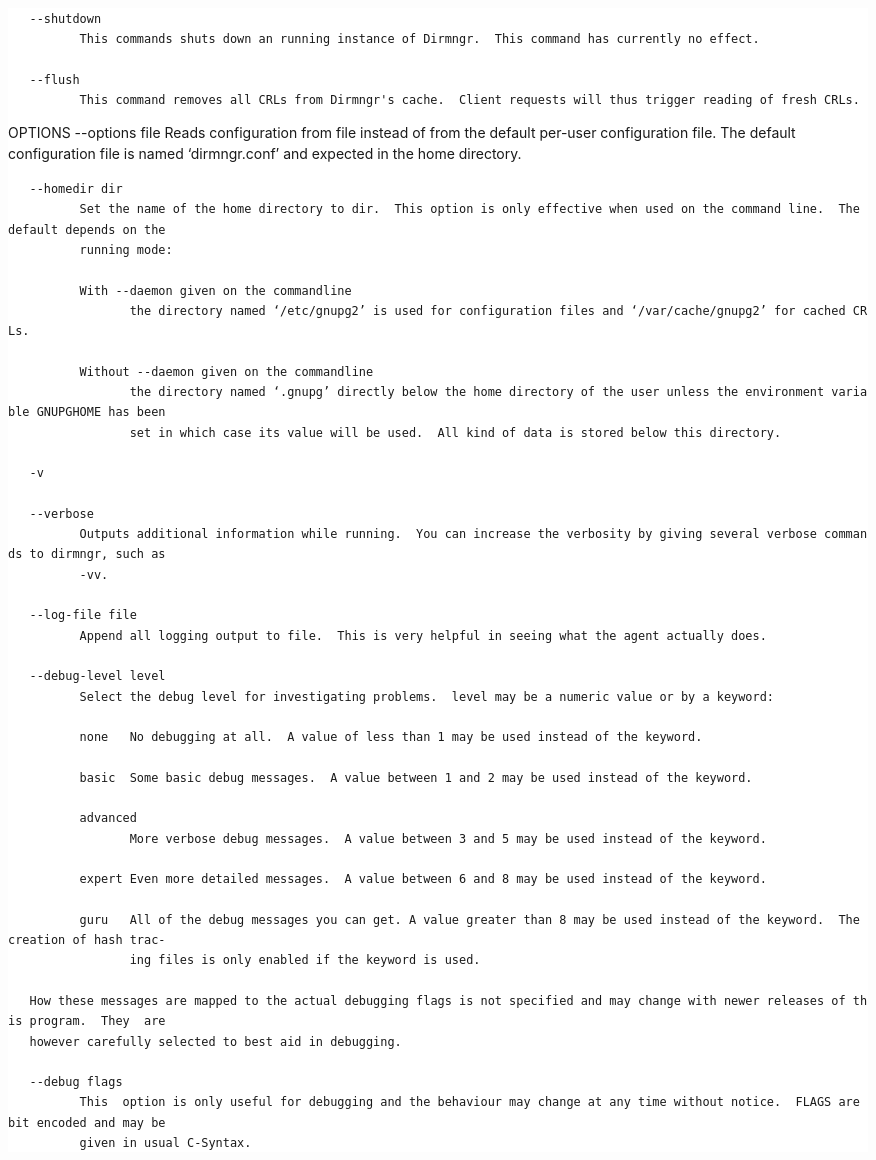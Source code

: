        --shutdown
              This commands shuts down an running instance of Dirmngr.  This command has currently no effect.

       --flush
              This command removes all CRLs from Dirmngr's cache.  Client requests will thus trigger reading of fresh CRLs.

OPTIONS
       --options file
              Reads  configuration  from  file  instead  of from the default per-user configuration file.  The default configuration file is named
              ‘dirmngr.conf’ and expected in the home directory.

       --homedir dir
              Set the name of the home directory to dir.  This option is only effective when used on the command line.  The default depends on the
              running mode:

              With --daemon given on the commandline
                     the directory named ‘/etc/gnupg2’ is used for configuration files and ‘/var/cache/gnupg2’ for cached CRLs.

              Without --daemon given on the commandline
                     the directory named ‘.gnupg’ directly below the home directory of the user unless the environment variable GNUPGHOME has been
                     set in which case its value will be used.  All kind of data is stored below this directory.

       -v

       --verbose
              Outputs additional information while running.  You can increase the verbosity by giving several verbose commands to dirmngr, such as
              -vv.

       --log-file file
              Append all logging output to file.  This is very helpful in seeing what the agent actually does.

       --debug-level level
              Select the debug level for investigating problems.  level may be a numeric value or by a keyword:

              none   No debugging at all.  A value of less than 1 may be used instead of the keyword.

              basic  Some basic debug messages.  A value between 1 and 2 may be used instead of the keyword.

              advanced
                     More verbose debug messages.  A value between 3 and 5 may be used instead of the keyword.

              expert Even more detailed messages.  A value between 6 and 8 may be used instead of the keyword.

              guru   All of the debug messages you can get. A value greater than 8 may be used instead of the keyword.  The creation of hash trac‐
                     ing files is only enabled if the keyword is used.

       How these messages are mapped to the actual debugging flags is not specified and may change with newer releases of this program.  They  are
       however carefully selected to best aid in debugging.

       --debug flags
              This  option is only useful for debugging and the behaviour may change at any time without notice.  FLAGS are bit encoded and may be
              given in usual C-Syntax.
